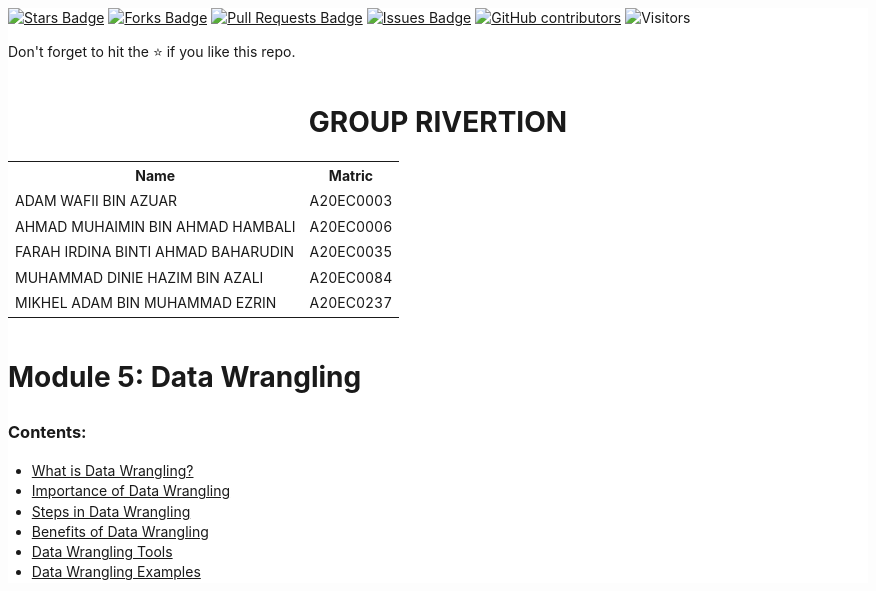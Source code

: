 <a href="https://github.com/drshahizan/special-topic-data-engineering/stargazers"><img src="https://img.shields.io/github/stars/drshahizan/special-topic-data-engineering" alt="Stars Badge"/></a>
<a href="https://github.com/drshahizan/special-topic-data-engineering/network/members"><img src="https://img.shields.io/github/forks/drshahizan/special-topic-data-engineering" alt="Forks Badge"/></a>
<a href="https://github.com/drshahizan/special-topic-data-engineering/pulls"><img src="https://img.shields.io/github/issues-pr/drshahizan/special-topic-data-engineering" alt="Pull Requests Badge"/></a>
<a href="https://github.com/drshahizan/special-topic-data-engineering/issues"><img src="https://img.shields.io/github/issues/drshahizan/special-topic-data-engineering" alt="Issues Badge"/></a>
<a href="https://github.com/drshahizan/special-topic-data-engineering/graphs/contributors"><img alt="GitHub contributors" src="https://img.shields.io/github/contributors/drshahizan/special-topic-data-engineering?color=2b9348"></a>
![Visitors](https://api.visitorbadge.io/api/visitors?path=https%3A%2F%2Fgithub.com%2Fdrshahizan%2Fspecial-topic-data-engineering&labelColor=%23d9e3f0&countColor=%23697689&style=flat)

Don't forget to hit the :star: if you like this repo.


<h1 align='center'>GROUP RIVERTION</h1>
<table align='center'>
  <tr>
    <th>Name</th>
    <th>Matric</th>
  </tr>
  <tr>
    <td>ADAM WAFII BIN AZUAR</td>
    <td>A20EC0003</td>
  </tr>
  <tr>
    <td>AHMAD MUHAIMIN BIN AHMAD HAMBALI</td>
    <td>A20EC0006</td>
  </tr>
    <tr>
    <td>FARAH IRDINA BINTI AHMAD BAHARUDIN</td>
    <td>A20EC0035</td>
  </tr>
    <tr>
    <td>MUHAMMAD DINIE HAZIM BIN AZALI</td>
    <td>A20EC0084</td>
  </tr>
  <tr>
    <td>MIKHEL ADAM BIN MUHAMMAD EZRIN</td>
    <td>A20EC0237</td>
  </tr>
</table>

# Module 5: Data Wrangling

### Contents:
- [What is Data Wrangling?](#What-is-Data-Wrangling?)
- [Importance of Data Wrangling](#Importance-of-Data-Wrangling)
- [Steps in Data Wrangling](#Steps-in-Data-Wrangling)
- [Benefits of Data Wrangling](#Benefits-of-Data-Wrangling)
- [Data Wrangling Tools](#Data-Wrangling-Tools)
- [Data Wrangling Examples](#Data-Wrangling-Examples)
